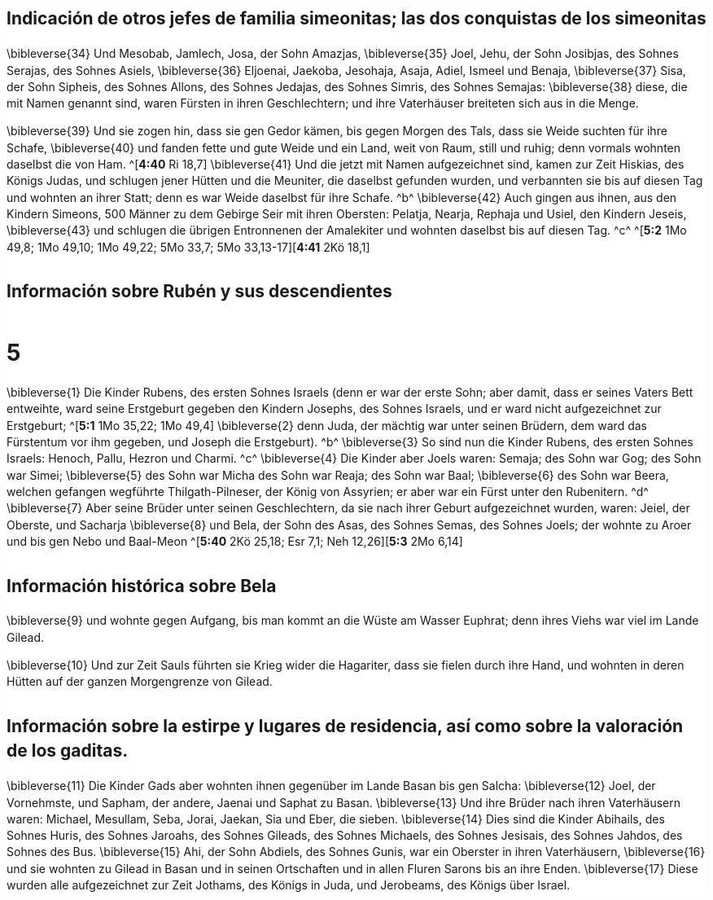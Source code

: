 ## Indicación de otros jefes de familia simeonitas; las dos conquistas de los simeonitas
\bibleverse{34} Und Mesobab, Jamlech, Josa, der Sohn Amazjas, \bibleverse{35} Joel, Jehu, der Sohn Josibjas, des Sohnes Serajas, des Sohnes Asiels, \bibleverse{36} Eljoenai, Jaekoba, Jesohaja, Asaja, Adiel, Ismeel und Benaja, \bibleverse{37} Sisa, der Sohn Sipheis, des Sohnes Allons, des Sohnes Jedajas, des Sohnes Simris, des Sohnes Semajas: \bibleverse{38} diese, die mit Namen genannt sind, waren Fürsten in ihren Geschlechtern; und ihre Vaterhäuser breiteten sich aus in die Menge. 

\bibleverse{39} Und sie zogen hin, dass sie gen Gedor kämen, bis gegen Morgen des Tals, dass sie Weide suchten für ihre Schafe, \bibleverse{40} und fanden fette und gute Weide und ein Land, weit von Raum, still und ruhig; denn vormals wohnten daselbst die von Ham. ^[**4:40** Ri 18,7] \bibleverse{41} Und die jetzt mit Namen aufgezeichnet sind, kamen zur Zeit Hiskias, des Königs Judas, und schlugen jener Hütten und die Meuniter, die daselbst gefunden wurden, und verbannten sie bis auf diesen Tag und wohnten an ihrer Statt; denn es war Weide daselbst für ihre Schafe. ^b^ \bibleverse{42} Auch gingen aus ihnen, aus den Kindern Simeons, 500 Männer zu dem Gebirge Seir mit ihren Obersten: Pelatja, Nearja, Rephaja und Usiel, den Kindern Jeseis, \bibleverse{43} und schlugen die übrigen Entronnenen der Amalekiter und wohnten daselbst bis auf diesen Tag. ^c^ 
 ^[**5:2** 1Mo 49,8; 1Mo 49,10; 1Mo 49,22; 5Mo 33,7; 5Mo 33,13-17][**4:41** 2Kö 18,1] 

## Información sobre Rubén y sus descendientes
# 5
\bibleverse{1} Die Kinder Rubens, des ersten Sohnes Israels (denn er war der erste Sohn; aber damit, dass er seines Vaters Bett entweihte, ward seine Erstgeburt gegeben den Kindern Josephs, des Sohnes Israels, und er ward nicht aufgezeichnet zur Erstgeburt; ^[**5:1** 1Mo 35,22; 1Mo 49,4] \bibleverse{2} denn Juda, der mächtig war unter seinen Brüdern, dem ward das Fürstentum vor ihm gegeben, und Joseph die Erstgeburt). ^b^ \bibleverse{3} So sind nun die Kinder Rubens, des ersten Sohnes Israels: Henoch, Pallu, Hezron und Charmi. ^c^ \bibleverse{4} Die Kinder aber Joels waren: Semaja; des Sohn war Gog; des Sohn war Simei; \bibleverse{5} des Sohn war Micha des Sohn war Reaja; des Sohn war Baal; \bibleverse{6} des Sohn war Beera, welchen gefangen wegführte Thilgath-Pilneser, der König von Assyrien; er aber war ein Fürst unter den Rubenitern. ^d^ \bibleverse{7} Aber seine Brüder unter seinen Geschlechtern, da sie nach ihrer Geburt aufgezeichnet wurden, waren: Jeiel, der Oberste, und Sacharja \bibleverse{8} und Bela, der Sohn des Asas, des Sohnes Semas, des Sohnes Joels; der wohnte zu Aroer und bis gen Nebo und Baal-Meon 
  ^[**5:40** 2Kö 25,18; Esr 7,1; Neh 12,26][**5:3** 2Mo 6,14] 

## Información histórica sobre Bela
\bibleverse{9} und wohnte gegen Aufgang, bis man kommt an die Wüste am Wasser Euphrat; denn ihres Viehs war viel im Lande Gilead. 

\bibleverse{10} Und zur Zeit Sauls führten sie Krieg wider die Hagariter, dass sie fielen durch ihre Hand, und wohnten in deren Hütten auf der ganzen Morgengrenze von Gilead. 

## Información sobre la estirpe y lugares de residencia, así como sobre la valoración de los gaditas.
\bibleverse{11} Die Kinder Gads aber wohnten ihnen gegenüber im Lande Basan bis gen Salcha: \bibleverse{12} Joel, der Vornehmste, und Sapham, der andere, Jaenai und Saphat zu Basan. \bibleverse{13} Und ihre Brüder nach ihren Vaterhäusern waren: Michael, Mesullam, Seba, Jorai, Jaekan, Sia und Eber, die sieben. \bibleverse{14} Dies sind die Kinder Abihails, des Sohnes Huris, des Sohnes Jaroahs, des Sohnes Gileads, des Sohnes Michaels, des Sohnes Jesisais, des Sohnes Jahdos, des Sohnes des Bus. \bibleverse{15} Ahi, der Sohn Abdiels, des Sohnes Gunis, war ein Oberster in ihren Vaterhäusern, \bibleverse{16} und sie wohnten zu Gilead in Basan und in seinen Ortschaften und in allen Fluren Sarons bis an ihre Enden. \bibleverse{17} Diese wurden alle aufgezeichnet zur Zeit Jothams, des Königs in Juda, und Jerobeams, des Königs über Israel. 
